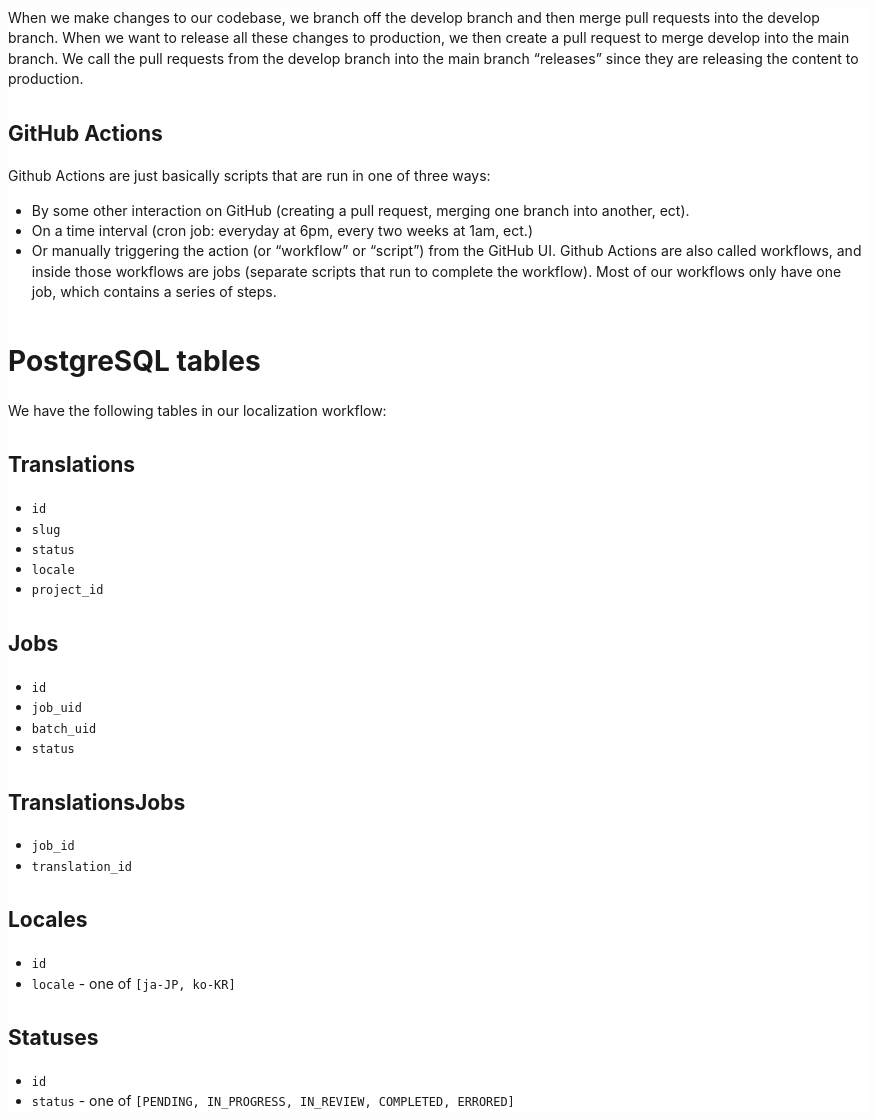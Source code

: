 When we make changes to our codebase, we branch off the develop branch and then merge pull requests into the develop branch. When we want to release all these changes to production, we then create a pull request to merge develop into the main branch. We call the pull requests from the develop branch into the main branch “releases” since they are releasing the content to production.

## GitHub Actions

Github Actions are just basically scripts that are run in one of three ways:

- By some other interaction on GitHub (creating a pull request, merging one branch into another, ect).
- On a time interval (cron job: everyday at 6pm, every two weeks at 1am, ect.)
- Or manually triggering the action (or “workflow” or “script”) from the GitHub UI.
  Github Actions are also called workflows, and inside those workflows are jobs (separate scripts that run to complete the workflow). Most of our workflows only have one job, which contains a series of steps.

# PostgreSQL tables

We have the following tables in our localization workflow:

## Translations

- `id`
- `slug`
- `status`
- `locale`
- `project_id`

## Jobs

- `id`
- `job_uid`
- `batch_uid`
- `status`

## TranslationsJobs

- `job_id`
- `translation_id`

## Locales

- `id`
- `locale` - one of `[ja-JP, ko-KR]`

## Statuses

- `id`
- `status` - one of `[PENDING, IN_PROGRESS, IN_REVIEW, COMPLETED, ERRORED]`
